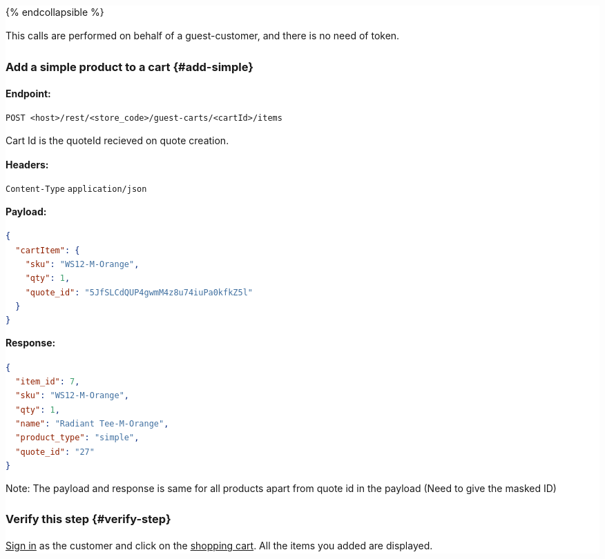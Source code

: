 {% endcollapsible %}

This calls are performed on behalf of a guest-customer, and there is no need of token.

### Add a simple product to a cart {#add-simple}

**Endpoint:**

`POST <host>/rest/<store_code>/guest-carts/<cartId>/items`

Cart Id is the quoteId recieved on quote creation.

**Headers:**

`Content-Type` `application/json`

**Payload:**

```json
{
  "cartItem": {
    "sku": "WS12-M-Orange",
    "qty": 1,
    "quote_id": "5JfSLCdQUP4gwmM4z8u74iuPa0kfkZ5l"
  }
}
```
**Response:**

```json
{
  "item_id": 7,
  "sku": "WS12-M-Orange",
  "qty": 1,
  "name": "Radiant Tee-M-Orange",
  "product_type": "simple",
  "quote_id": "27"
}
```

Note: The payload and response is same for all products apart from quote id in the payload (Need to give the masked ID)


### Verify this step {#verify-step}

[Sign in](https://glossary.magento.com/sign-in-sign-out) as the customer and click on the [shopping cart](https://glossary.magento.com/shopping-cart). All the items you added are displayed.
